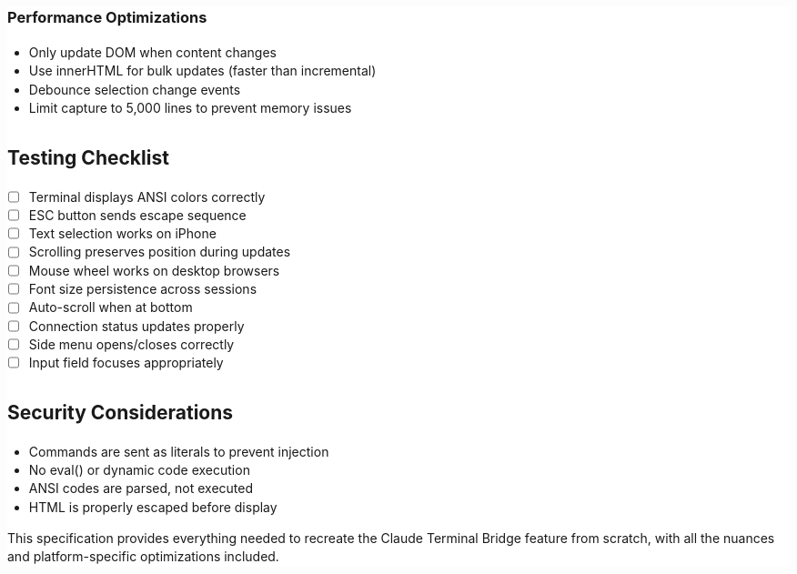 ### Performance Optimizations
- Only update DOM when content changes
- Use innerHTML for bulk updates (faster than incremental)
- Debounce selection change events
- Limit capture to 5,000 lines to prevent memory issues

## Testing Checklist
- [ ] Terminal displays ANSI colors correctly
- [ ] ESC button sends escape sequence
- [ ] Text selection works on iPhone
- [ ] Scrolling preserves position during updates
- [ ] Mouse wheel works on desktop browsers
- [ ] Font size persistence across sessions
- [ ] Auto-scroll when at bottom
- [ ] Connection status updates properly
- [ ] Side menu opens/closes correctly
- [ ] Input field focuses appropriately

## Security Considerations
- Commands are sent as literals to prevent injection
- No eval() or dynamic code execution
- ANSI codes are parsed, not executed
- HTML is properly escaped before display

This specification provides everything needed to recreate the Claude Terminal Bridge feature from scratch, with all the nuances and platform-specific optimizations included.